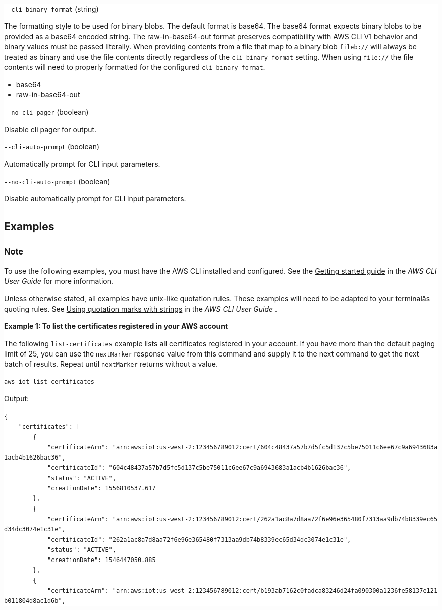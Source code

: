 `--cli-binary-format` (string)

The formatting style to be used for binary blobs. The default format is base64. The base64 format expects binary blobs to be provided as a base64 encoded string. The raw-in-base64-out format preserves compatibility with AWS CLI V1 behavior and binary values must be passed literally. When providing contents from a file that map to a binary blob `fileb://` will always be treated as binary and use the file contents directly regardless of the `cli-binary-format` setting. When using `file://` the file contents will need to properly formatted for the configured `cli-binary-format`.

- base64
- raw-in-base64-out

`--no-cli-pager` (boolean)

Disable cli pager for output.

`--cli-auto-prompt` (boolean)

Automatically prompt for CLI input parameters.

`--no-cli-auto-prompt` (boolean)

Disable automatically prompt for CLI input parameters.

## Examples

### Note

To use the following examples, you must have the AWS CLI installed and configured. See the [Getting started guide](https://docs.aws.amazon.com/cli/latest/userguide/cli-chap-getting-started.html) in the *AWS CLI User Guide* for more information.

Unless otherwise stated, all examples have unix-like quotation rules. These examples will need to be adapted to your terminalâs quoting rules. See [Using quotation marks with strings](https://docs.aws.amazon.com/cli/latest/userguide/cli-usage-parameters-quoting-strings.html) in the *AWS CLI User Guide* .

**Example 1: To list the certificates registered in your AWS account**

The following `list-certificates` example lists all certificates registered in your account. If you have more than the default paging limit of 25, you can use the `nextMarker` response value from this command and supply it to the next command to get the next batch of results. Repeat until `nextMarker` returns without a value.

```
aws iot list-certificates
```

Output:

```
{
    "certificates": [
        {
            "certificateArn": "arn:aws:iot:us-west-2:123456789012:cert/604c48437a57b7d5fc5d137c5be75011c6ee67c9a6943683a1acb4b1626bac36",
            "certificateId": "604c48437a57b7d5fc5d137c5be75011c6ee67c9a6943683a1acb4b1626bac36",
            "status": "ACTIVE",
            "creationDate": 1556810537.617
        },
        {
            "certificateArn": "arn:aws:iot:us-west-2:123456789012:cert/262a1ac8a7d8aa72f6e96e365480f7313aa9db74b8339ec65d34dc3074e1c31e",
            "certificateId": "262a1ac8a7d8aa72f6e96e365480f7313aa9db74b8339ec65d34dc3074e1c31e",
            "status": "ACTIVE",
            "creationDate": 1546447050.885
        },
        {
            "certificateArn": "arn:aws:iot:us-west-2:123456789012:cert/b193ab7162c0fadca83246d24fa090300a1236fe58137e121b011804d8ac1d6b",
```